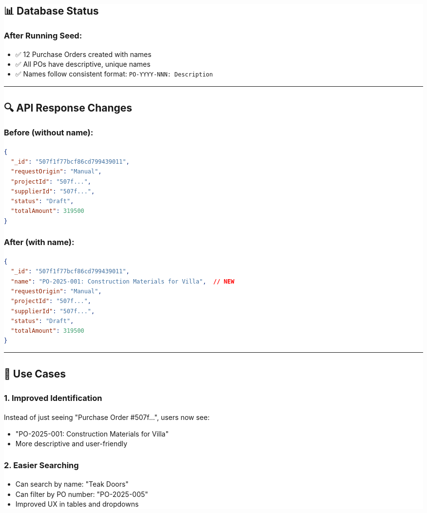 
## 📊 Database Status

### After Running Seed:
- ✅ 12 Purchase Orders created with names
- ✅ All POs have descriptive, unique names
- ✅ Names follow consistent format: `PO-YYYY-NNN: Description`

---

## 🔍 API Response Changes

### Before (without name):
```json
{
  "_id": "507f1f77bcf86cd799439011",
  "requestOrigin": "Manual",
  "projectId": "507f...",
  "supplierId": "507f...",
  "status": "Draft",
  "totalAmount": 319500
}
```

### After (with name):
```json
{
  "_id": "507f1f77bcf86cd799439011",
  "name": "PO-2025-001: Construction Materials for Villa",  // NEW
  "requestOrigin": "Manual",
  "projectId": "507f...",
  "supplierId": "507f...",
  "status": "Draft",
  "totalAmount": 319500
}
```

---

## 🎯 Use Cases

### 1. **Improved Identification**
Instead of just seeing "Purchase Order #507f...", users now see:
- "PO-2025-001: Construction Materials for Villa"
- More descriptive and user-friendly

### 2. **Easier Searching**
- Can search by name: "Teak Doors"
- Can filter by PO number: "PO-2025-005"
- Improved UX in tables and dropdowns
